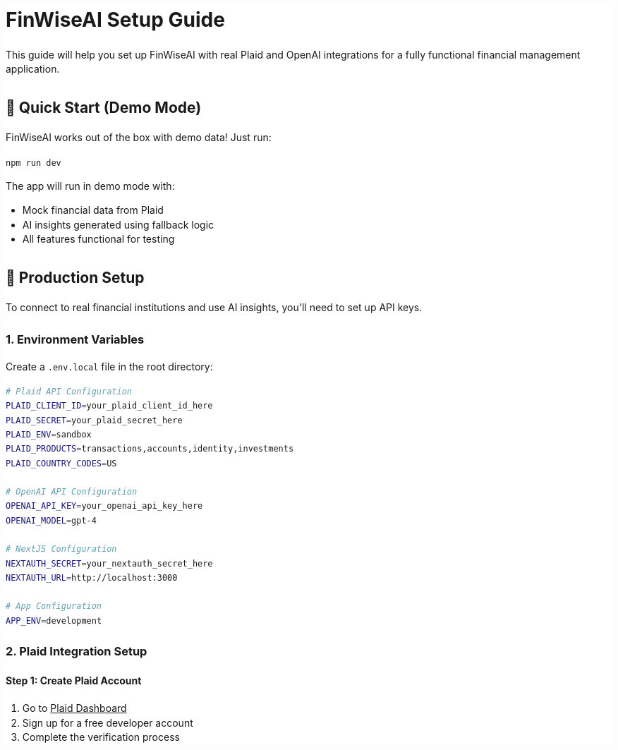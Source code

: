 # FinWiseAI Setup Guide

This guide will help you set up FinWiseAI with real Plaid and OpenAI integrations for a fully functional financial management application.

## 🚀 Quick Start (Demo Mode)

FinWiseAI works out of the box with demo data! Just run:

```bash
npm run dev
```

The app will run in demo mode with:
- Mock financial data from Plaid
- AI insights generated using fallback logic
- All features functional for testing

## 🔧 Production Setup

To connect to real financial institutions and use AI insights, you'll need to set up API keys.

### 1. Environment Variables

Create a `.env.local` file in the root directory:

```bash
# Plaid API Configuration
PLAID_CLIENT_ID=your_plaid_client_id_here
PLAID_SECRET=your_plaid_secret_here
PLAID_ENV=sandbox
PLAID_PRODUCTS=transactions,accounts,identity,investments
PLAID_COUNTRY_CODES=US

# OpenAI API Configuration  
OPENAI_API_KEY=your_openai_api_key_here
OPENAI_MODEL=gpt-4

# NextJS Configuration
NEXTAUTH_SECRET=your_nextauth_secret_here
NEXTAUTH_URL=http://localhost:3000

# App Configuration
APP_ENV=development
```

### 2. Plaid Integration Setup

#### Step 1: Create Plaid Account
1. Go to [Plaid Dashboard](https://dashboard.plaid.com/signup)
2. Sign up for a free developer account
3. Complete the verification process
